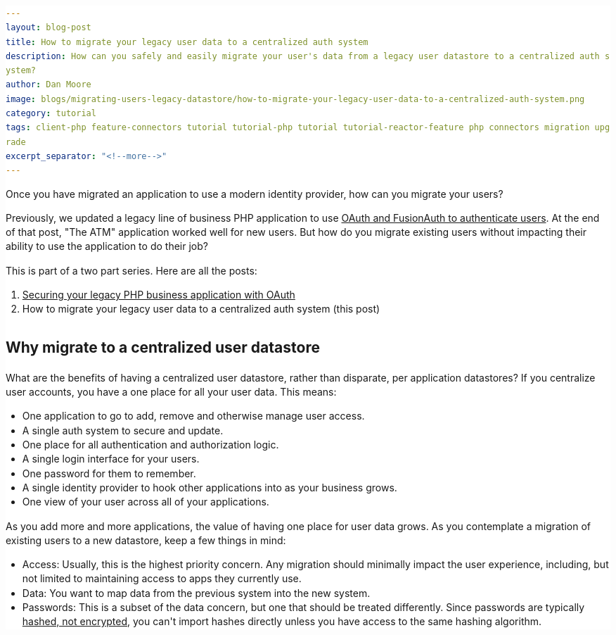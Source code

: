 ```yaml
---
layout: blog-post
title: How to migrate your legacy user data to a centralized auth system
description: How can you safely and easily migrate your user's data from a legacy user datastore to a centralized auth system?  
author: Dan Moore
image: blogs/migrating-users-legacy-datastore/how-to-migrate-your-legacy-user-data-to-a-centralized-auth-system.png
category: tutorial
tags: client-php feature-connectors tutorial tutorial-php tutorial tutorial-reactor-feature php connectors migration upgrade
excerpt_separator: "<!--more-->"
---
```


Once you have migrated an application to use a modern identity provider, how can you migrate your users?



Previously, we updated a legacy line of business PHP application to use [OAuth and FusionAuth to authenticate users](/blog/2020/10/07/updating-crufty-php-application). At the end of that post, "The ATM" application worked well for new users. But how do you migrate existing users without impacting their ability to use the application to do their job?

This is part of a two part series. Here are all the posts:

1. [Securing your legacy PHP business application with OAuth](/blog/2020/10/07/updating-crufty-php-application)
1. How to migrate your legacy user data to a centralized auth system (this post)

## Why migrate to a centralized user datastore

What are the benefits of having a centralized user datastore, rather than disparate, per application datastores? If you centralize user accounts, you have a one place for all your user data. This means:

* One application to go to add, remove and otherwise manage user access.
* A single auth system to secure and update.
* One place for all authentication and authorization logic.
* A single login interface for your users.
* One password for them to remember.
* A single identity provider to hook other applications into as your business grows.
* One view of your user across all of your applications.

As you add more and more applications, the value of having one place for user data grows. As you contemplate a migration of existing users to a new datastore, keep a few things in mind:

* Access: Usually, this is the highest priority concern. Any migration should minimally impact the user experience, including, but not limited to maintaining access to apps they currently use. 
* Data: You want to map data from the previous system into the new system.
* Passwords: This is a subset of the data concern, but one that should be treated differently. Since passwords are typically [hashed, not encrypted](/learn/expert-advice/security/math-of-password-hashing-algorithms-entropy), you can't import hashes directly unless you have access to the same hashing algorithm.
